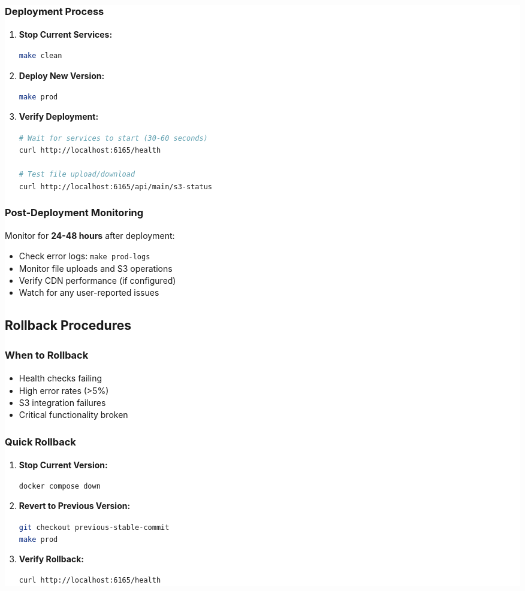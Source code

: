 ### Deployment Process

1. **Stop Current Services:**
   ```bash
   make clean
   ```

2. **Deploy New Version:**
   ```bash
   make prod
   ```

3. **Verify Deployment:**
   ```bash
   # Wait for services to start (30-60 seconds)
   curl http://localhost:6165/health
   
   # Test file upload/download
   curl http://localhost:6165/api/main/s3-status
   ```

### Post-Deployment Monitoring

Monitor for **24-48 hours** after deployment:

- Check error logs: `make prod-logs`
- Monitor file uploads and S3 operations
- Verify CDN performance (if configured)
- Watch for any user-reported issues

## Rollback Procedures

### When to Rollback

- Health checks failing
- High error rates (>5%)
- S3 integration failures
- Critical functionality broken

### Quick Rollback

1. **Stop Current Version:**
   ```bash
   docker compose down
   ```

2. **Revert to Previous Version:**
   ```bash
   git checkout previous-stable-commit
   make prod
   ```

3. **Verify Rollback:**
   ```bash
   curl http://localhost:6165/health
   ```
